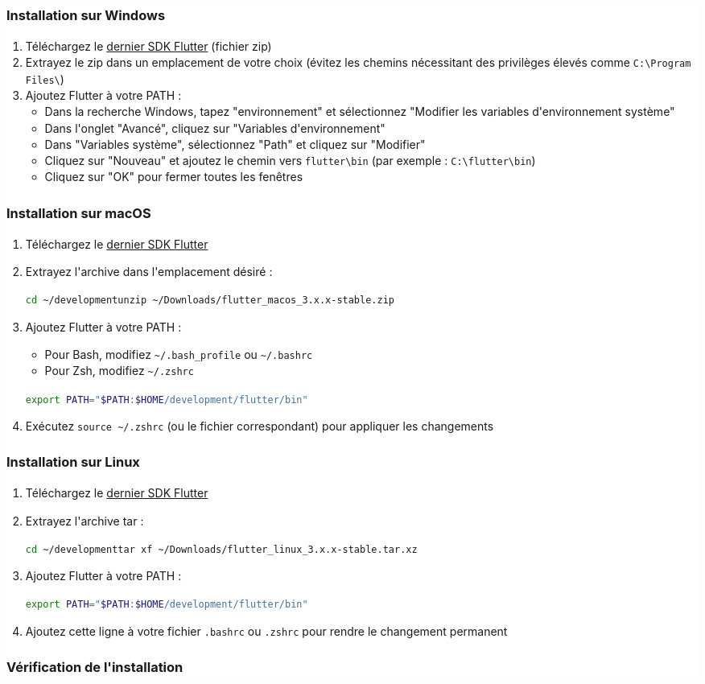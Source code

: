 ### Installation sur Windows

1.  Téléchargez le [dernier SDK Flutter](https://docs.flutter.dev/get-started/install/windows) (fichier zip)
2.  Extrayez le zip dans un emplacement de votre choix (évitez les chemins nécessitant des privilèges élevés comme `C:\Program Files\`)
3.  Ajoutez Flutter à votre PATH :
    -   Dans la recherche Windows, tapez "environnement" et sélectionnez "Modifier les variables d'environnement système"
    -   Dans l'onglet "Avancé", cliquez sur "Variables d'environnement"
    -   Dans "Variables système", sélectionnez "Path" et cliquez sur "Modifier"
    -   Cliquez sur "Nouveau" et ajoutez le chemin vers `flutter\bin` (par exemple : `C:\flutter\bin`)
    -   Cliquez sur "OK" pour fermer toutes les fenêtres

### Installation sur macOS

1.  Téléchargez le [dernier SDK Flutter](https://docs.flutter.dev/get-started/install/macos)
2.  Extrayez l'archive dans l'emplacement désiré :
    
    ```bash
    cd ~/developmentunzip ~/Downloads/flutter_macos_3.x.x-stable.zip
    
    ```
    
3.  Ajoutez Flutter à votre PATH :
    
    -   Pour Bash, modifiez `~/.bash_profile` ou `~/.bashrc`
    -   Pour Zsh, modifiez `~/.zshrc`
    
    ```bash
    export PATH="$PATH:$HOME/development/flutter/bin"
    
    ```
    
4.  Exécutez `source ~/.zshrc` (ou le fichier correspondant) pour appliquer les changements

### Installation sur Linux

1.  Téléchargez le [dernier SDK Flutter](https://docs.flutter.dev/get-started/install/linux)
2.  Extrayez l'archive tar :
    
    ```bash
    cd ~/developmenttar xf ~/Downloads/flutter_linux_3.x.x-stable.tar.xz
    
    ```
    
3.  Ajoutez Flutter à votre PATH :
    
    ```bash
    export PATH="$PATH:$HOME/development/flutter/bin"
    
    ```
    
4.  Ajoutez cette ligne à votre fichier `.bashrc` ou `.zshrc` pour rendre le changement permanent

### Vérification de l'installation
